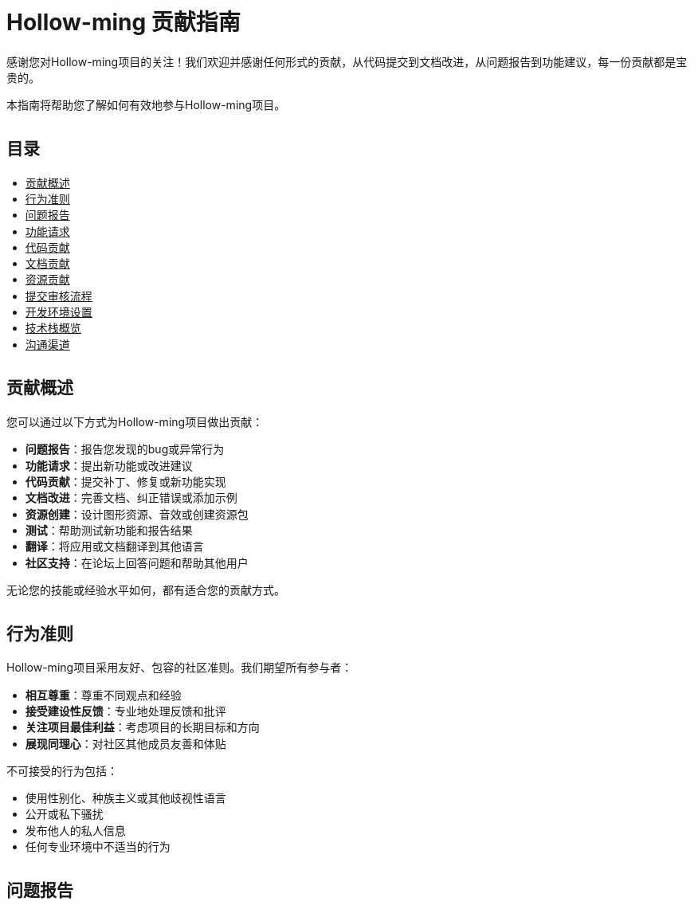 # Hollow-ming 贡献指南

感谢您对Hollow-ming项目的关注！我们欢迎并感谢任何形式的贡献，从代码提交到文档改进，从问题报告到功能建议，每一份贡献都是宝贵的。

本指南将帮助您了解如何有效地参与Hollow-ming项目。

## 目录

- [贡献概述](#贡献概述)
- [行为准则](#行为准则)
- [问题报告](#问题报告)
- [功能请求](#功能请求)
- [代码贡献](#代码贡献)
- [文档贡献](#文档贡献)
- [资源贡献](#资源贡献)
- [提交审核流程](#提交审核流程)
- [开发环境设置](#开发环境设置)
- [技术栈概览](#技术栈概览)
- [沟通渠道](#沟通渠道)

## 贡献概述

您可以通过以下方式为Hollow-ming项目做出贡献：

- **问题报告**：报告您发现的bug或异常行为
- **功能请求**：提出新功能或改进建议
- **代码贡献**：提交补丁、修复或新功能实现
- **文档改进**：完善文档、纠正错误或添加示例
- **资源创建**：设计图形资源、音效或创建资源包
- **测试**：帮助测试新功能和报告结果
- **翻译**：将应用或文档翻译到其他语言
- **社区支持**：在论坛上回答问题和帮助其他用户

无论您的技能或经验水平如何，都有适合您的贡献方式。

## 行为准则

Hollow-ming项目采用友好、包容的社区准则。我们期望所有参与者：

- **相互尊重**：尊重不同观点和经验
- **接受建设性反馈**：专业地处理反馈和批评
- **关注项目最佳利益**：考虑项目的长期目标和方向
- **展现同理心**：对社区其他成员友善和体贴

不可接受的行为包括：

- 使用性别化、种族主义或其他歧视性语言
- 公开或私下骚扰
- 发布他人的私人信息
- 任何专业环境中不适当的行为

## 问题报告
